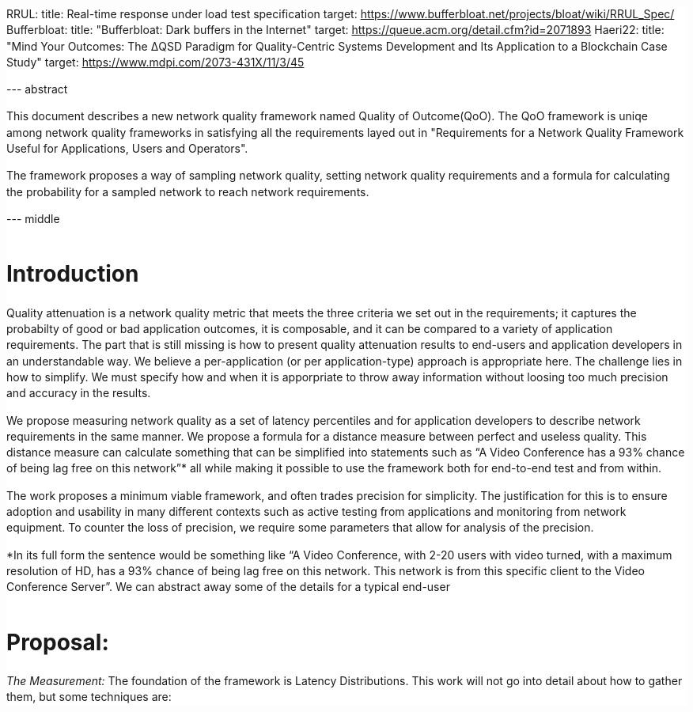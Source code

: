   RRUL:
    title: Real-time response under load test specification
    target: https://www.bufferbloat.net/projects/bloat/wiki/RRUL_Spec/
  Bufferbloat:
    title: "Bufferbloat: Dark buffers in the Internet"
    target: https://queue.acm.org/detail.cfm?id=2071893
  Haeri22:
    title: "Mind Your Outcomes: The ΔQSD Paradigm for Quality-Centric Systems Development and Its Application to a Blockchain Case Study"
    target: https://www.mdpi.com/2073-431X/11/3/45


--- abstract

This document describes a new network quality framework named Quality of Outcome(QoO). The QoO framework is uniqe among network quality frameworks in satisfying all the requirements layed out in "Requirements for a Network Quality Framework Useful for Applications, Users and Operators".

The framework proposes a way of sampling network quality, setting network quality requirements and a formula for calculating the probability for a sampled network to reach network requirements.

--- middle

# Introduction

Quality attenuation is a network quality metric that meets the three criteria we set out in the requirements; it captures the probabilty of good or bad application outcomes, it is composable, and it can be compared to a variety of application requirements. The part that is still missing is how to present quality attenuation results to end-users and application developers in an understandable way. We believe a per-application (or per application-type) approach is appropriate here. The challenge lies in how to simplify. We must specify how and when it is apporpriate to throw away information without loosing too much precision and accuracy in the results.

We propose measuring network quality as a set of latency percentiles and for application developers to describe network requirements in the same manner. We propose a formula for a distance measure between perfect and useless quality. This distance measure can calculate something that can be simplified into statements such as “A Video Conference has a 93% chance of being lag free on this network”* all while making it possible to use the framework both for end-to-end test and from within.

The work proposes a minimum viable framework, and often trades precision for simplicity. The justification for this is to ensure adoption and usability in many different contexts such as active testing from applications and monitoring from network equipment. To counter the loss of precision, we require some parameters that allow for analysis of the precision.

*In its full form the sentence would be something like “A Video Conference, with 2-20 users with video turned, with a maximum resolution of HD, has a 93% chance of being lag free on this network. This network is from this specific client to the Video Conference Server”. We can abstract away some of the details for a typical end-user	


# Proposal:
*The Measurement:*
The foundation of the framework is Latency Distributions. This work will not go into detail about how to gather them, but some techniques are:
